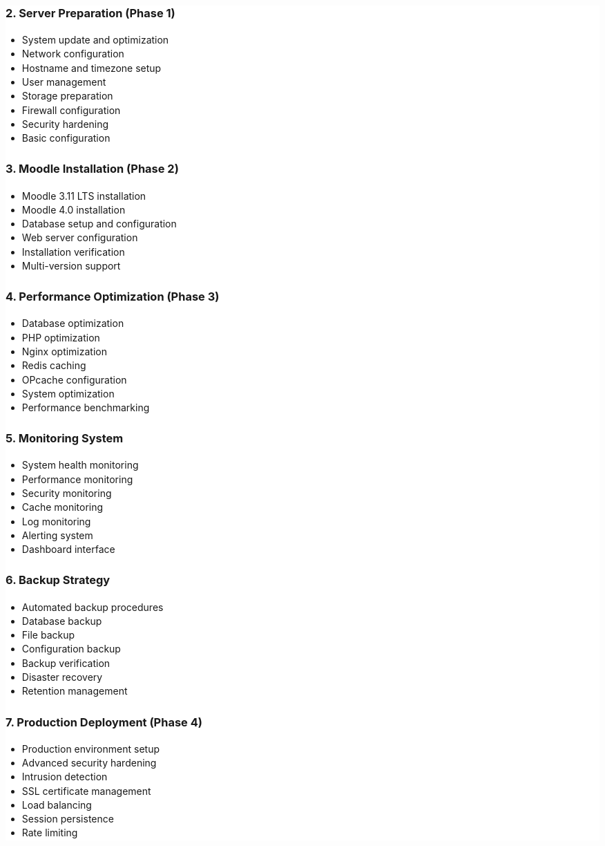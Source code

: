 ### **2. Server Preparation (Phase 1)**
- System update and optimization
- Network configuration
- Hostname and timezone setup
- User management
- Storage preparation
- Firewall configuration
- Security hardening
- Basic configuration

### **3. Moodle Installation (Phase 2)**
- Moodle 3.11 LTS installation
- Moodle 4.0 installation
- Database setup and configuration
- Web server configuration
- Installation verification
- Multi-version support

### **4. Performance Optimization (Phase 3)**
- Database optimization
- PHP optimization
- Nginx optimization
- Redis caching
- OPcache configuration
- System optimization
- Performance benchmarking

### **5. Monitoring System**
- System health monitoring
- Performance monitoring
- Security monitoring
- Cache monitoring
- Log monitoring
- Alerting system
- Dashboard interface

### **6. Backup Strategy**
- Automated backup procedures
- Database backup
- File backup
- Configuration backup
- Backup verification
- Disaster recovery
- Retention management

### **7. Production Deployment (Phase 4)**
- Production environment setup
- Advanced security hardening
- Intrusion detection
- SSL certificate management
- Load balancing
- Session persistence
- Rate limiting
